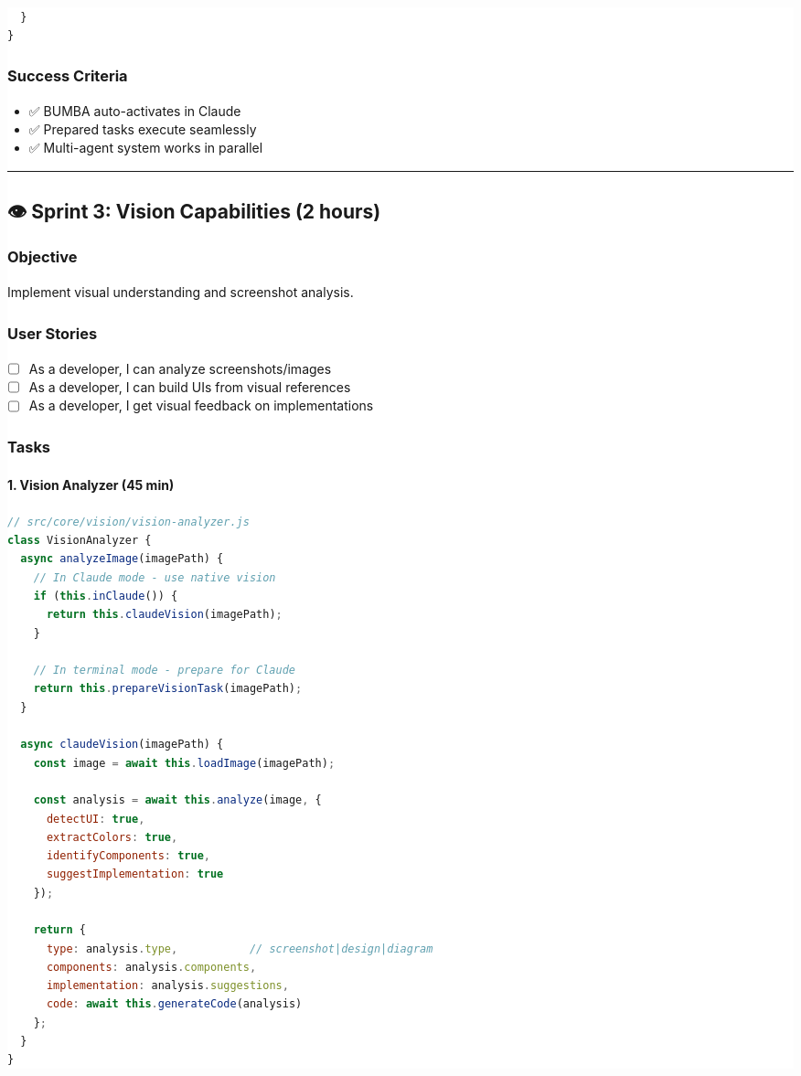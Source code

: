 ```javascript
  }
}
```

### Success Criteria
- ✅ BUMBA auto-activates in Claude
- ✅ Prepared tasks execute seamlessly
- ✅ Multi-agent system works in parallel

---

## 👁️ Sprint 3: Vision Capabilities (2 hours)

### Objective
Implement visual understanding and screenshot analysis.

### User Stories
- [ ] As a developer, I can analyze screenshots/images
- [ ] As a developer, I can build UIs from visual references
- [ ] As a developer, I get visual feedback on implementations

### Tasks

#### 1. Vision Analyzer (45 min)
```javascript
// src/core/vision/vision-analyzer.js
class VisionAnalyzer {
  async analyzeImage(imagePath) {
    // In Claude mode - use native vision
    if (this.inClaude()) {
      return this.claudeVision(imagePath);
    }
    
    // In terminal mode - prepare for Claude
    return this.prepareVisionTask(imagePath);
  }
  
  async claudeVision(imagePath) {
    const image = await this.loadImage(imagePath);
    
    const analysis = await this.analyze(image, {
      detectUI: true,
      extractColors: true,
      identifyComponents: true,
      suggestImplementation: true
    });
    
    return {
      type: analysis.type,           // screenshot|design|diagram
      components: analysis.components,
      implementation: analysis.suggestions,
      code: await this.generateCode(analysis)
    };
  }
}
```
